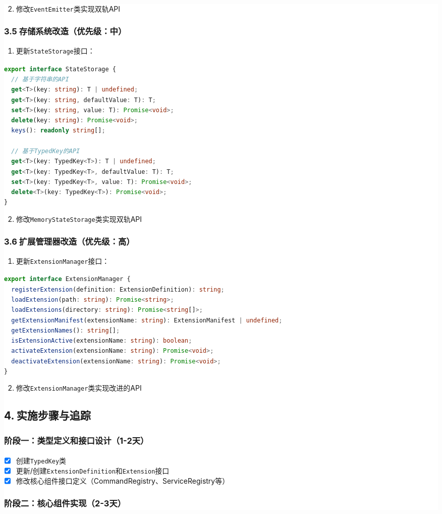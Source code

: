 
2. 修改`EventEmitter`类实现双轨API

### 3.5 存储系统改造（优先级：中）

1. 更新`StateStorage`接口：
```typescript
export interface StateStorage {
  // 基于字符串的API
  get<T>(key: string): T | undefined;
  get<T>(key: string, defaultValue: T): T;
  set<T>(key: string, value: T): Promise<void>;
  delete(key: string): Promise<void>;
  keys(): readonly string[];
  
  // 基于TypedKey的API
  get<T>(key: TypedKey<T>): T | undefined;
  get<T>(key: TypedKey<T>, defaultValue: T): T;
  set<T>(key: TypedKey<T>, value: T): Promise<void>;
  delete<T>(key: TypedKey<T>): Promise<void>;
}
```

2. 修改`MemoryStateStorage`类实现双轨API

### 3.6 扩展管理器改造（优先级：高）

1. 更新`ExtensionManager`接口：
```typescript
export interface ExtensionManager {
  registerExtension(definition: ExtensionDefinition): string;
  loadExtension(path: string): Promise<string>;
  loadExtensions(directory: string): Promise<string[]>;
  getExtensionManifest(extensionName: string): ExtensionManifest | undefined;
  getExtensionNames(): string[];
  isExtensionActive(extensionName: string): boolean;
  activateExtension(extensionName: string): Promise<void>;
  deactivateExtension(extensionName: string): Promise<void>;
}
```

2. 修改`ExtensionManager`类实现改进的API

## 4. 实施步骤与追踪

### 阶段一：类型定义和接口设计（1-2天）

- [x] 创建`TypedKey`类
- [x] 更新/创建`ExtensionDefinition`和`Extension`接口
- [x] 修改核心组件接口定义（CommandRegistry、ServiceRegistry等）

### 阶段二：核心组件实现（2-3天）
